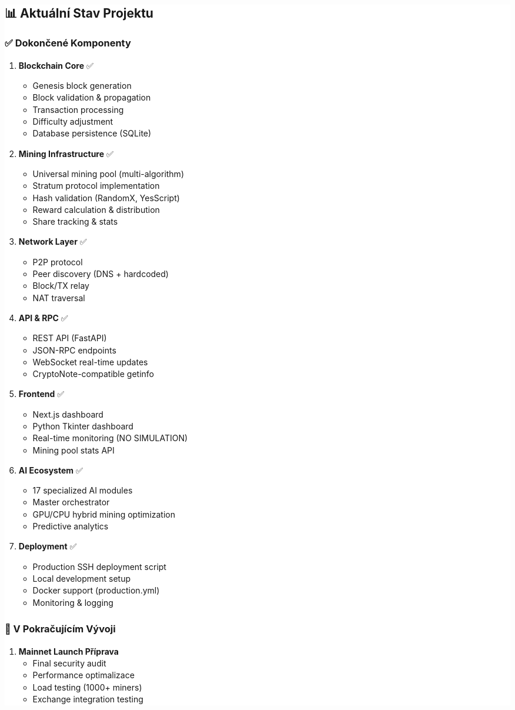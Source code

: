 
## 📊 Aktuální Stav Projektu

### ✅ Dokončené Komponenty

1. **Blockchain Core** ✅
   - Genesis block generation
   - Block validation & propagation
   - Transaction processing
   - Difficulty adjustment
   - Database persistence (SQLite)

2. **Mining Infrastructure** ✅
   - Universal mining pool (multi-algorithm)
   - Stratum protocol implementation
   - Hash validation (RandomX, YesScript)
   - Reward calculation & distribution
   - Share tracking & stats

3. **Network Layer** ✅
   - P2P protocol
   - Peer discovery (DNS + hardcoded)
   - Block/TX relay
   - NAT traversal

4. **API & RPC** ✅
   - REST API (FastAPI)
   - JSON-RPC endpoints
   - WebSocket real-time updates
   - CryptoNote-compatible getinfo

5. **Frontend** ✅
   - Next.js dashboard
   - Python Tkinter dashboard
   - Real-time monitoring (NO SIMULATION)
   - Mining pool stats API

6. **AI Ecosystem** ✅
   - 17 specialized AI modules
   - Master orchestrator
   - GPU/CPU hybrid mining optimization
   - Predictive analytics

7. **Deployment** ✅
   - Production SSH deployment script
   - Local development setup
   - Docker support (production.yml)
   - Monitoring & logging

### 🚧 V Pokračujícím Vývoji

1. **Mainnet Launch Příprava**
   - Final security audit
   - Performance optimalizace
   - Load testing (1000+ miners)
   - Exchange integration testing
